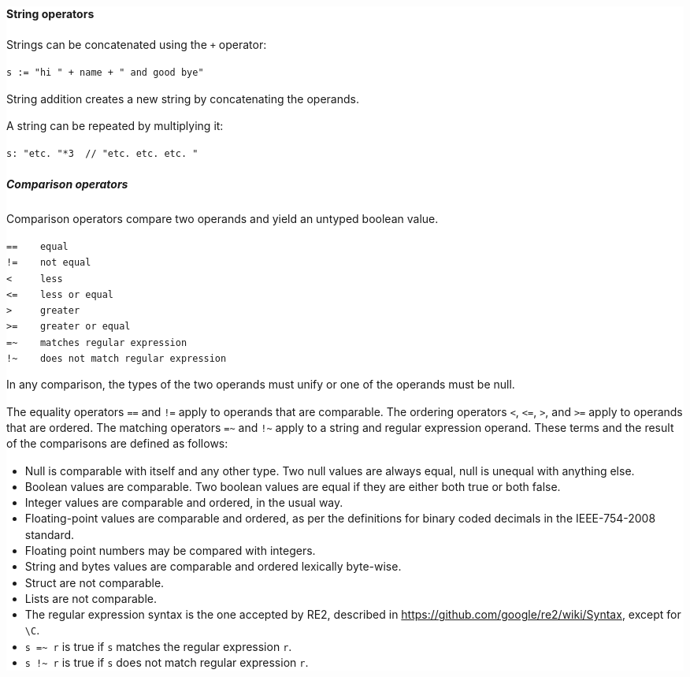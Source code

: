 


#### String operators

Strings can be concatenated using the `+` operator:
```
s := "hi " + name + " and good bye"
```
String addition creates a new string by concatenating the operands.

A string can be repeated by multiplying it:

```
s: "etc. "*3  // "etc. etc. etc. "
```




##### Comparison operators

Comparison operators compare two operands and yield an untyped boolean value.

```
==    equal
!=    not equal
<     less
<=    less or equal
>     greater
>=    greater or equal
=~    matches regular expression
!~    does not match regular expression
```



In any comparison, the types of the two operands must unify or one of the
operands must be null.

The equality operators `==` and `!=` apply to operands that are comparable.
The ordering operators `<`, `<=`, `>`, and `>=` apply to operands that are ordered.
The matching operators `=~` and `!~` apply to a string and regular
expression operand.
These terms and the result of the comparisons are defined as follows:

- Null is comparable with itself and any other type.
  Two null values are always equal, null is unequal with anything else.
- Boolean values are comparable.
  Two boolean values are equal if they are either both true or both false.
- Integer values are comparable and ordered, in the usual way.
- Floating-point values are comparable and ordered, as per the definitions
  for binary coded decimals in the IEEE-754-2008 standard.
- Floating point numbers may be compared with integers.
- String and bytes values are comparable and ordered lexically byte-wise.
- Struct are not comparable.
- Lists are not comparable.
- The regular expression syntax is the one accepted by RE2,
  described in https://github.com/google/re2/wiki/Syntax,
  except for `\C`.
- `s =~ r` is true if `s` matches the regular expression `r`.
- `s !~ r` is true if `s` does not match regular expression `r`.
